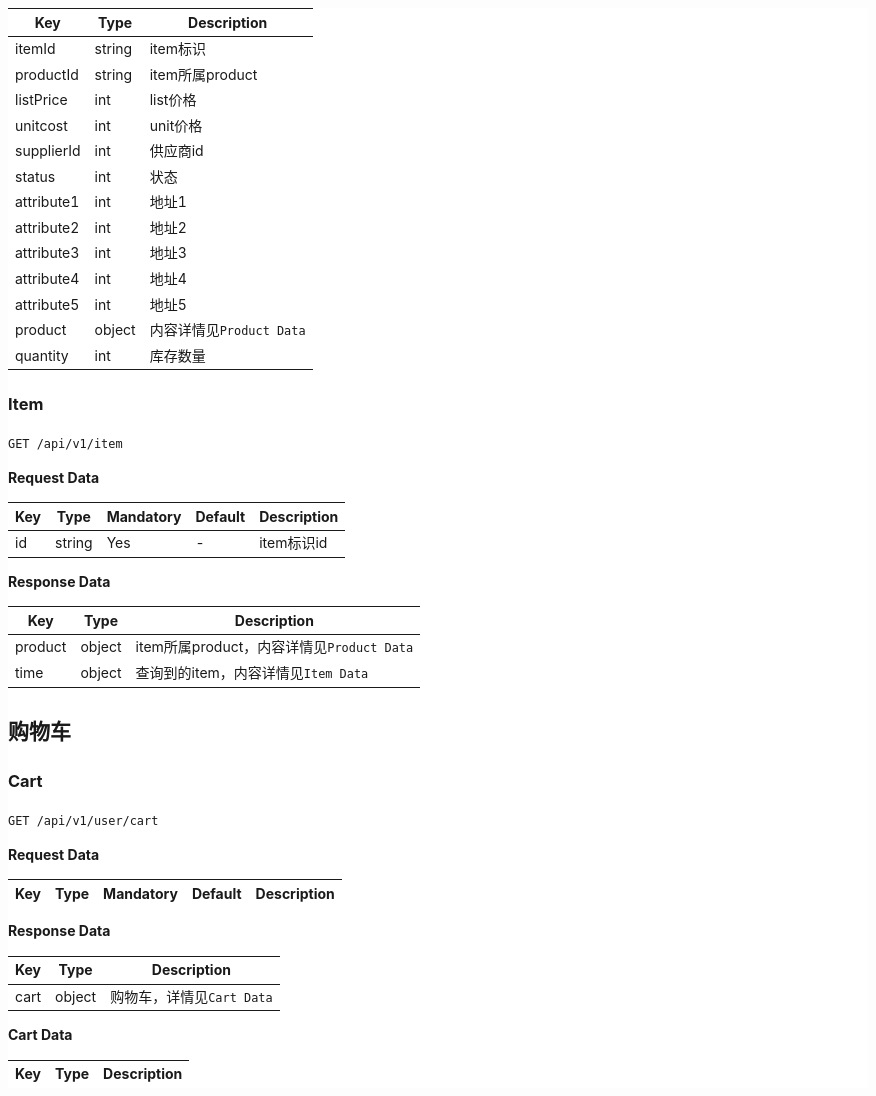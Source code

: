 Key | Type  | Description   
---- | ----  | -----------   
itemId | string | item标识  
productId | string | item所属product
listPrice | int | list价格   
unitcost | int | unit价格
supplierId | int | 供应商id
status | int | 状态
attribute1 | int | 地址1
attribute2 | int | 地址2
attribute3 | int | 地址3
attribute4 | int | 地址4
attribute5 | int | 地址5
product | object | 内容详情见`Product Data`
quantity | int | 库存数量

### Item  
```
GET /api/v1/item  
```  
**Request Data**  
  
Key | Type | Mandatory | Default | Description  
---- | ---- | --------- | -------- | -----------  
id | string | Yes | - | item标识id  

**Response Data**   
  
Key | Type  | Description  
---- | ----  | -----------  
product | object | item所属product，内容详情见`Product Data`
time | object | 查询到的item，内容详情见`Item Data`

## 购物车
### Cart
```
GET /api/v1/user/cart 
```  
**Request Data**  
  
Key | Type | Mandatory | Default | Description  
---- | ---- | --------- | -------- | -----------  
 

**Response Data**   
  
Key | Type  | Description  
---- | ----  | -----------  
cart | object | 购物车，详情见`Cart Data`

**Cart Data**

Key | Type  | Description  
---- | ----  | -----------  

